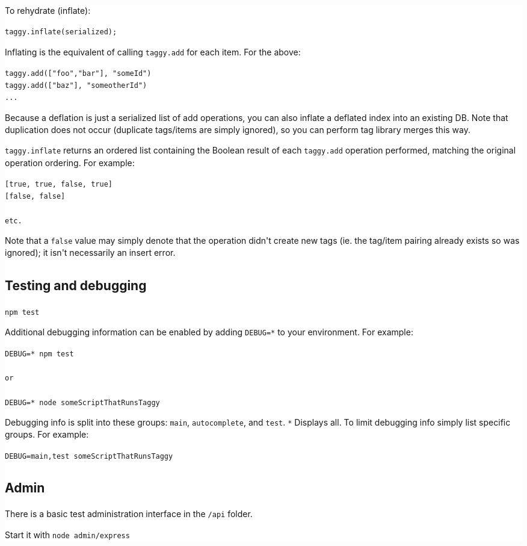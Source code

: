 To rehydrate (inflate):

```
taggy.inflate(serialized);
```

Inflating is the equivalent of calling `taggy.add` for each item. For the above:

```
taggy.add(["foo","bar"], "someId")
taggy.add(["baz"], "someotherId")
...
```

Because a deflation is just a serialized list of add operations, you can also inflate a deflated index into an existing DB. Note that duplication does not occur (duplicate tags/items are simply ignored), so you can perform tag library merges this way.

`taggy.inflate` returns an ordered list containing the Boolean result of each `taggy.add` operation performed, matching the original operation ordering. For example:

```
[true, true, false, true] 
[false, false]

etc.
```

Note that a `false` value may simply denote that the operation didn't create new tags (ie. the tag/item pairing already exists so was ignored); it isn't necessarily an insert error.

## Testing and debugging

`npm test`

Additional debugging information can be enabled by adding `DEBUG=*` to your environment. For example:

```
DEBUG=* npm test

or

DEBUG=* node someScriptThatRunsTaggy
```

Debugging info is split into these groups: `main`, `autocomplete`, and `test`. `*` Displays all. To limit debugging info simply list specific groups. For example:

```
DEBUG=main,test someScriptThatRunsTaggy
```

## Admin

There is a basic test administration interface in the `/api` folder.

Start it with `node admin/express`
